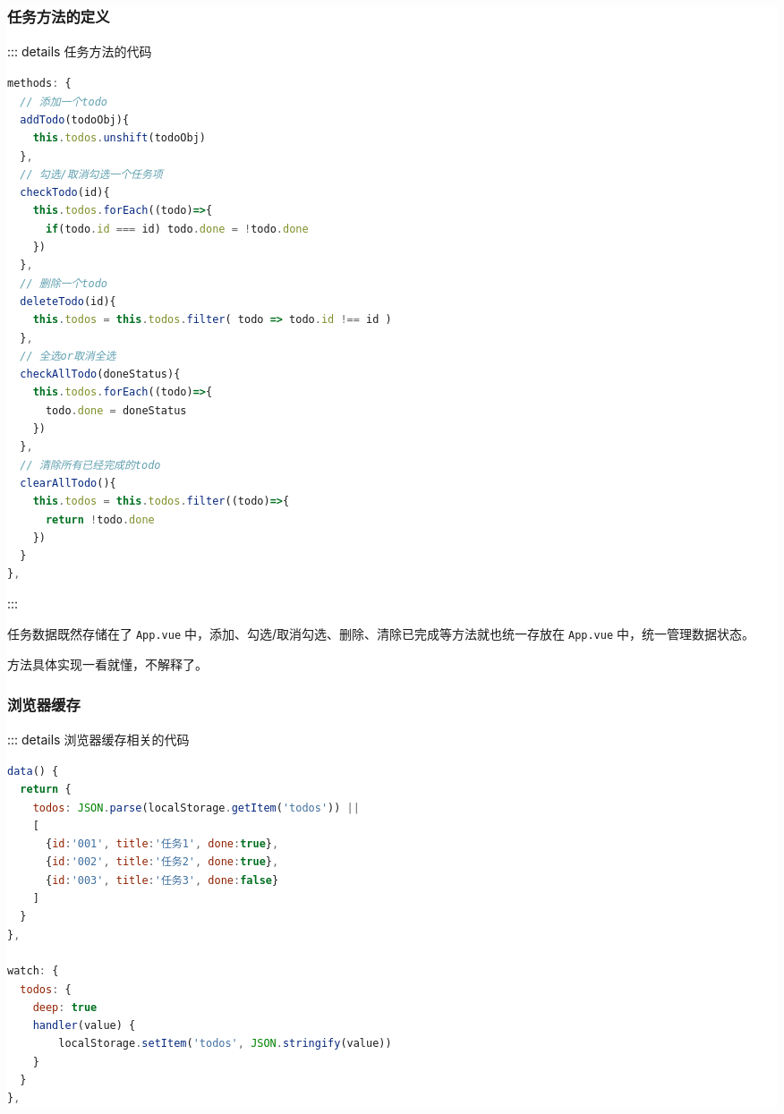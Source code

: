### 任务方法的定义

::: details 任务方法的代码

```js
methods: {
  // 添加一个todo
  addTodo(todoObj){
    this.todos.unshift(todoObj)
  },
  // 勾选/取消勾选一个任务项
  checkTodo(id){
    this.todos.forEach((todo)=>{
      if(todo.id === id) todo.done = !todo.done
    })
  },
  // 删除一个todo
  deleteTodo(id){
    this.todos = this.todos.filter( todo => todo.id !== id )
  },
  // 全选or取消全选
  checkAllTodo(doneStatus){
    this.todos.forEach((todo)=>{
      todo.done = doneStatus
    })
  },
  // 清除所有已经完成的todo
  clearAllTodo(){
    this.todos = this.todos.filter((todo)=>{
      return !todo.done
    })
  }
},
```

:::

任务数据既然存储在了 `App.vue` 中，添加、勾选/取消勾选、删除、清除已完成等方法就也统一存放在 `App.vue` 中，统一管理数据状态。

方法具体实现一看就懂，不解释了。

### 浏览器缓存

::: details 浏览器缓存相关的代码

```js
data() {
  return {
    todos: JSON.parse(localStorage.getItem('todos')) ||
    [
      {id:'001', title:'任务1', done:true},
      {id:'002', title:'任务2', done:true},
      {id:'003', title:'任务3', done:false}
    ]
  }
},

watch: {
  todos: {
    deep: true
    handler(value) {
        localStorage.setItem('todos', JSON.stringify(value))
    }
  }
},
```
